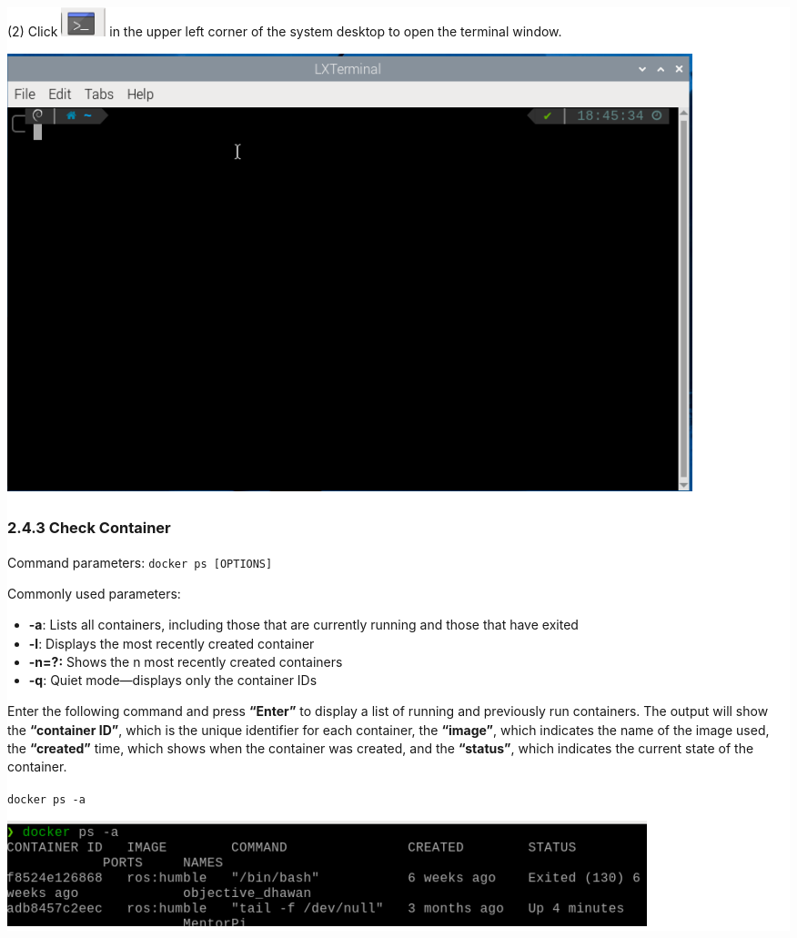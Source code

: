 (2) Click <img src="../_static/media/2.Remote_Tool_Installation_and_Container_Access/section_4/media/image4.png" /> in the upper left corner of the system desktop to open the terminal window.

<img src="../_static/media/2.Remote_Tool_Installation_and_Container_Access/section_4/media/image5.png" class="common_img" />

### 2.4.3 Check Container

Command parameters: `docker ps [OPTIONS]`

Commonly used parameters:

* **-a**: Lists all containers, including those that are currently running and those that have exited
* **-l**: Displays the most recently created container
* **-n=?:** Shows the n most recently created containers
* **-q**: Quiet mode—displays only the container IDs

Enter the following command and press **“Enter”** to display a list of running and previously run containers. The output will show the **“container ID”**, which is the unique identifier for each container, the **“image”**, which indicates the name of the image used, the **“created”** time, which shows when the container was created, and the **“status”**, which indicates the current state of the container.

```
docker ps -a
```

<img src="../_static/media/2.Remote_Tool_Installation_and_Container_Access/section_4/media/image6.png" class="common_img" />
